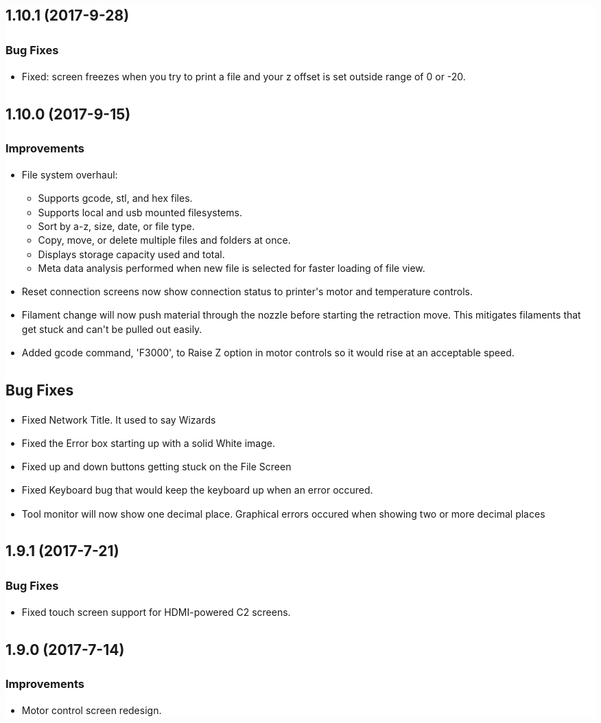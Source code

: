 ## 1.10.1 (2017-9-28)

### Bug Fixes

* Fixed: screen freezes when you try to print a file and your z offset is set outside range of 0 or -20. 

## 1.10.0 (2017-9-15)

### Improvements

* File system overhaul:
    * Supports gcode, stl, and hex files.
    * Supports local and usb mounted filesystems.
    * Sort by a-z, size, date, or file type.
    * Copy, move, or delete multiple files and folders at once.
    * Displays storage capacity used and total.
    * Meta data analysis performed when new file is selected for faster loading of file view.

* Reset connection screens now show connection status to printer's motor and temperature controls.

* Filament change will now push material through the nozzle before starting the retraction move. This mitigates filaments that get stuck and can't be pulled out easily.

* Added gcode command, 'F3000', to Raise Z option in motor controls so it would rise at an acceptable speed.


## Bug Fixes

* Fixed Network Title. It used to say Wizards

* Fixed the Error box starting up with a solid White image.

*  Fixed up and down buttons getting stuck on the File Screen

* Fixed Keyboard bug that would keep the keyboard up when an error occured.

*  Tool monitor will now show one decimal place. Graphical errors occured when showing two or more decimal places

## 1.9.1 (2017-7-21)

### Bug Fixes

* Fixed touch screen support for HDMI-powered C2 screens.

## 1.9.0 (2017-7-14)

### Improvements

* Motor control screen redesign.
